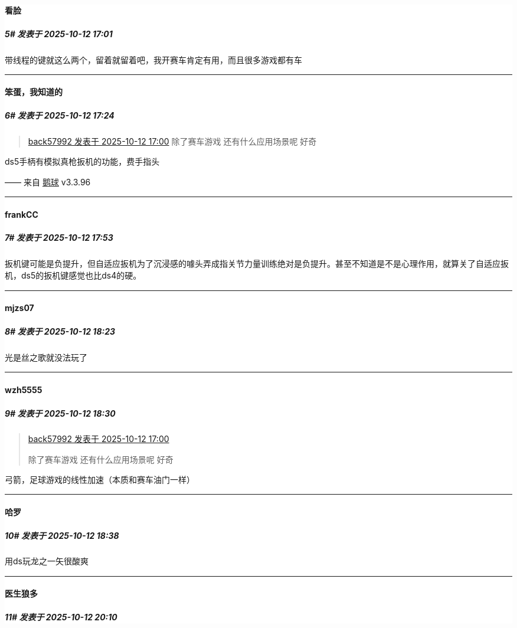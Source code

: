 ####  看脸  
##### 5#       发表于 2025-10-12 17:01

带线程的键就这么两个，留着就留着吧，我开赛车肯定有用，而且很多游戏都有车

*****

####  笨蛋，我知道的  
##### 6#       发表于 2025-10-12 17:24

<blockquote><a href="httphttps://stage1st.com/2b/forum.php?mod=redirect&amp;goto=findpost&amp;pid=68559698&amp;ptid=2264251" target="_blank">back57992 发表于 2025-10-12 17:00</a>
除了赛车游戏 还有什么应用场景呢 好奇</blockquote>
ds5手柄有模拟真枪扳机的功能，费手指头

—— 来自 [鹅球](https://www.pgyer.com/GcUxKd4w) v3.3.96

*****

####  frankCC  
##### 7#       发表于 2025-10-12 17:53

扳机键可能是负提升，但自适应扳机为了沉浸感的噱头弄成指关节力量训练绝对是负提升。甚至不知道是不是心理作用，就算关了自适应扳机，ds5的扳机键感觉也比ds4的硬。

*****

####  mjzs07  
##### 8#       发表于 2025-10-12 18:23

光是丝之歌就没法玩了

*****

####  wzh5555  
##### 9#       发表于 2025-10-12 18:30

<blockquote><a href="httphttps://stage1st.com/2b/forum.php?mod=redirect&amp;goto=findpost&amp;pid=68559698&amp;ptid=2264251" target="_blank">back57992 发表于 2025-10-12 17:00</a>

除了赛车游戏 还有什么应用场景呢 好奇</blockquote>
弓箭，足球游戏的线性加速（本质和赛车油门一样）

*****

####  哈罗  
##### 10#       发表于 2025-10-12 18:38

用ds玩龙之一矢很酸爽

*****

####  医生狼多  
##### 11#       发表于 2025-10-12 20:10
